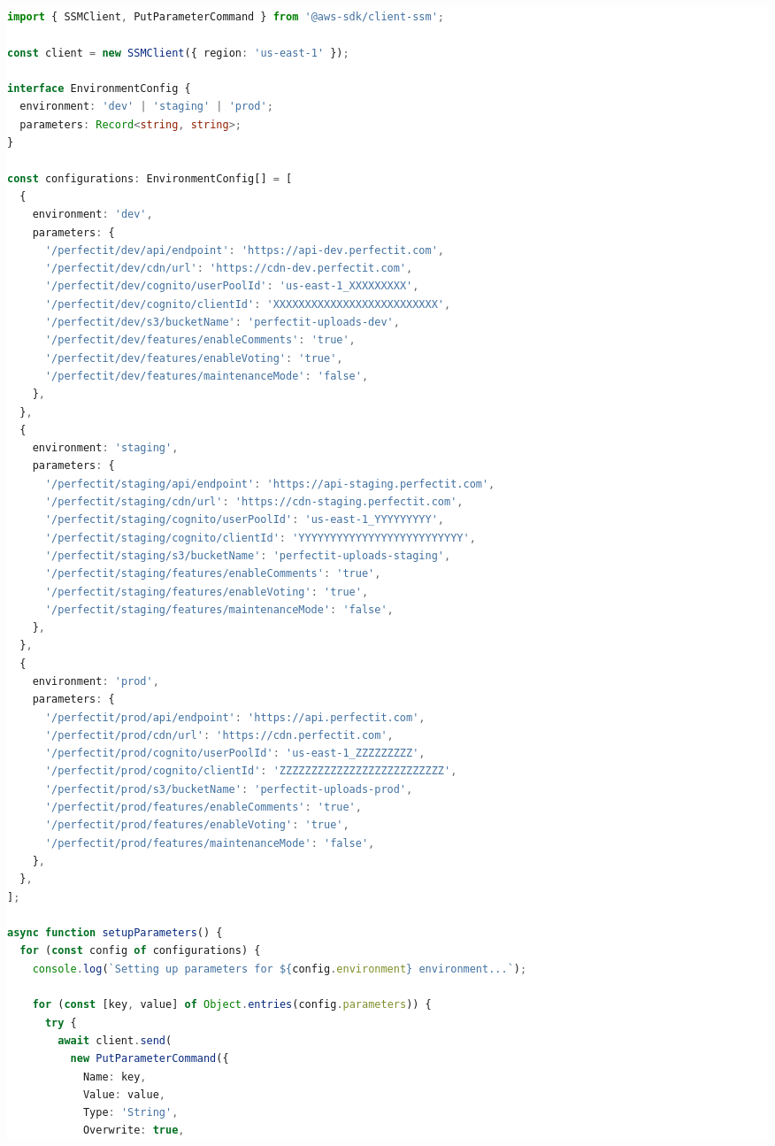 ```typescript
import { SSMClient, PutParameterCommand } from '@aws-sdk/client-ssm';

const client = new SSMClient({ region: 'us-east-1' });

interface EnvironmentConfig {
  environment: 'dev' | 'staging' | 'prod';
  parameters: Record<string, string>;
}

const configurations: EnvironmentConfig[] = [
  {
    environment: 'dev',
    parameters: {
      '/perfectit/dev/api/endpoint': 'https://api-dev.perfectit.com',
      '/perfectit/dev/cdn/url': 'https://cdn-dev.perfectit.com',
      '/perfectit/dev/cognito/userPoolId': 'us-east-1_XXXXXXXXX',
      '/perfectit/dev/cognito/clientId': 'XXXXXXXXXXXXXXXXXXXXXXXXXX',
      '/perfectit/dev/s3/bucketName': 'perfectit-uploads-dev',
      '/perfectit/dev/features/enableComments': 'true',
      '/perfectit/dev/features/enableVoting': 'true',
      '/perfectit/dev/features/maintenanceMode': 'false',
    },
  },
  {
    environment: 'staging',
    parameters: {
      '/perfectit/staging/api/endpoint': 'https://api-staging.perfectit.com',
      '/perfectit/staging/cdn/url': 'https://cdn-staging.perfectit.com',
      '/perfectit/staging/cognito/userPoolId': 'us-east-1_YYYYYYYYY',
      '/perfectit/staging/cognito/clientId': 'YYYYYYYYYYYYYYYYYYYYYYYYYY',
      '/perfectit/staging/s3/bucketName': 'perfectit-uploads-staging',
      '/perfectit/staging/features/enableComments': 'true',
      '/perfectit/staging/features/enableVoting': 'true',
      '/perfectit/staging/features/maintenanceMode': 'false',
    },
  },
  {
    environment: 'prod',
    parameters: {
      '/perfectit/prod/api/endpoint': 'https://api.perfectit.com',
      '/perfectit/prod/cdn/url': 'https://cdn.perfectit.com',
      '/perfectit/prod/cognito/userPoolId': 'us-east-1_ZZZZZZZZZ',
      '/perfectit/prod/cognito/clientId': 'ZZZZZZZZZZZZZZZZZZZZZZZZZZ',
      '/perfectit/prod/s3/bucketName': 'perfectit-uploads-prod',
      '/perfectit/prod/features/enableComments': 'true',
      '/perfectit/prod/features/enableVoting': 'true',
      '/perfectit/prod/features/maintenanceMode': 'false',
    },
  },
];

async function setupParameters() {
  for (const config of configurations) {
    console.log(`Setting up parameters for ${config.environment} environment...`);

    for (const [key, value] of Object.entries(config.parameters)) {
      try {
        await client.send(
          new PutParameterCommand({
            Name: key,
            Value: value,
            Type: 'String',
            Overwrite: true,
```